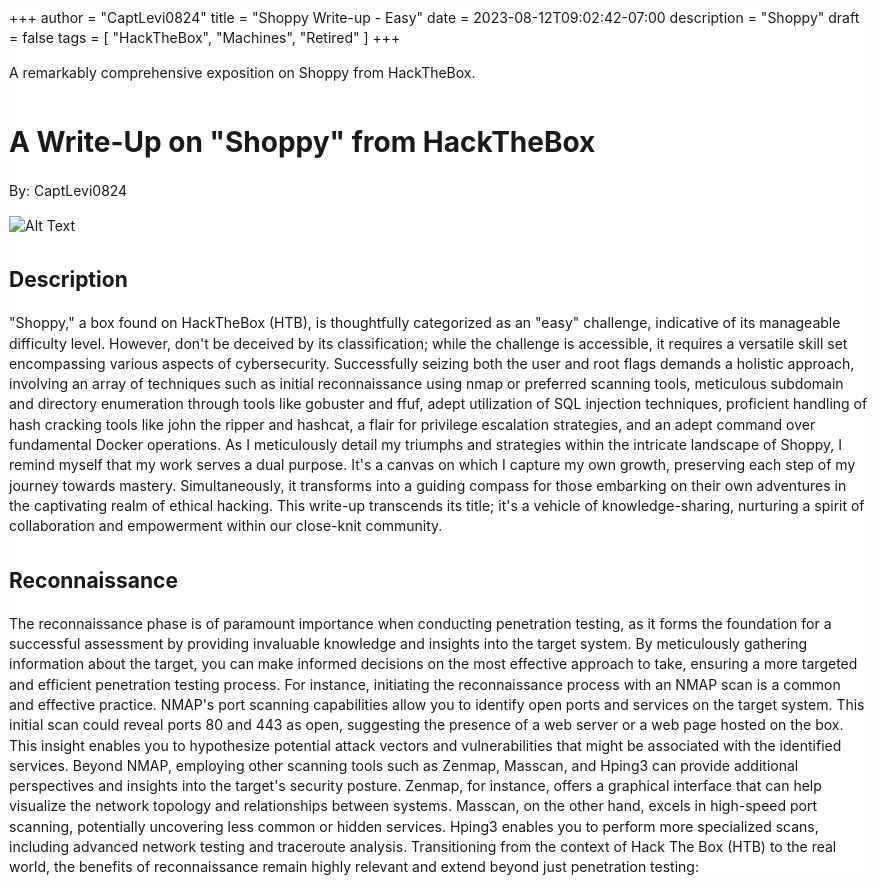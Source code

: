 +++
author = "CaptLevi0824"
title = "Shoppy Write-up - Easy"
date = 2023-08-12T09:02:42-07:00
description = "Shoppy"
draft = false
tags = [
    "HackTheBox",
    "Machines",
    "Retired"
]
+++

A remarkably comprehensive exposition on Shoppy from HackTheBox.



# **A Write-Up on "Shoppy" from HackTheBox**
By: CaptLevi0824

![Alt Text](/images/Shoppy/Shoppy.png)

## **Description**
"Shoppy," a box found on HackTheBox (HTB), is thoughtfully categorized as an "easy" challenge, indicative of its manageable difficulty level. However, don't be deceived by its classification; while the challenge is accessible, it requires a versatile skill set encompassing various aspects of cybersecurity. Successfully seizing both the user and root flags demands a holistic approach, involving an array of techniques such as initial reconnaissance using nmap or preferred scanning tools, meticulous subdomain and directory enumeration through tools like gobuster and ffuf, adept utilization of SQL injection techniques, proficient handling of hash cracking tools like john the ripper and hashcat, a flair for privilege escalation strategies, and an adept command over fundamental Docker operations.
As I meticulously detail my triumphs and strategies within the intricate landscape of Shoppy, I remind myself that my work serves a dual purpose. It's a canvas on which I capture my own growth, preserving each step of my journey towards mastery. Simultaneously, it transforms into a guiding compass for those embarking on their own adventures in the captivating realm of ethical hacking. This write-up transcends its title; it's a vehicle of knowledge-sharing, nurturing a spirit of collaboration and empowerment within our close-knit community.
## **Reconnaissance**
The reconnaissance phase is of paramount importance when conducting penetration testing, as it forms the foundation for a successful assessment by providing invaluable knowledge and insights into the target system. By meticulously gathering information about the target, you can make informed decisions on the most effective approach to take, ensuring a more targeted and efficient penetration testing process.
For instance, initiating the reconnaissance process with an NMAP scan is a common and effective practice. NMAP's port scanning capabilities allow you to identify open ports and services on the target system. This initial scan could reveal ports 80 and 443 as open, suggesting the presence of a web server or a web page hosted on the box. This insight enables you to hypothesize potential attack vectors and vulnerabilities that might be associated with the identified services.
Beyond NMAP, employing other scanning tools such as Zenmap, Masscan, and Hping3 can provide additional perspectives and insights into the target's security posture. Zenmap, for instance, offers a graphical interface that can help visualize the network topology and relationships between systems. Masscan, on the other hand, excels in high-speed port scanning, potentially uncovering less common or hidden services. Hping3 enables you to perform more specialized scans, including advanced network testing and traceroute analysis.
Transitioning from the context of Hack The Box (HTB) to the real world, the benefits of reconnaissance remain highly relevant and extend beyond just penetration testing:
